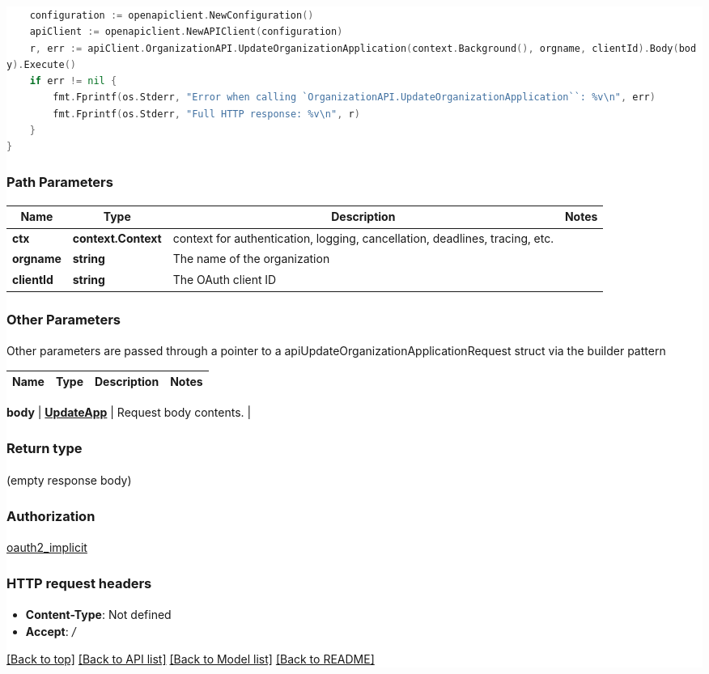 ```go
	configuration := openapiclient.NewConfiguration()
	apiClient := openapiclient.NewAPIClient(configuration)
	r, err := apiClient.OrganizationAPI.UpdateOrganizationApplication(context.Background(), orgname, clientId).Body(body).Execute()
	if err != nil {
		fmt.Fprintf(os.Stderr, "Error when calling `OrganizationAPI.UpdateOrganizationApplication``: %v\n", err)
		fmt.Fprintf(os.Stderr, "Full HTTP response: %v\n", r)
	}
}
```

### Path Parameters


Name | Type | Description  | Notes
------------- | ------------- | ------------- | -------------
**ctx** | **context.Context** | context for authentication, logging, cancellation, deadlines, tracing, etc.
**orgname** | **string** | The name of the organization | 
**clientId** | **string** | The OAuth client ID | 

### Other Parameters

Other parameters are passed through a pointer to a apiUpdateOrganizationApplicationRequest struct via the builder pattern


Name | Type | Description  | Notes
------------- | ------------- | ------------- | -------------


 **body** | [**UpdateApp**](UpdateApp.md) | Request body contents. | 

### Return type

 (empty response body)

### Authorization

[oauth2_implicit](../README.md#oauth2_implicit)

### HTTP request headers

- **Content-Type**: Not defined
- **Accept**: */*

[[Back to top]](#) [[Back to API list]](../README.md#documentation-for-api-endpoints)
[[Back to Model list]](../README.md#documentation-for-models)
[[Back to README]](../README.md)

